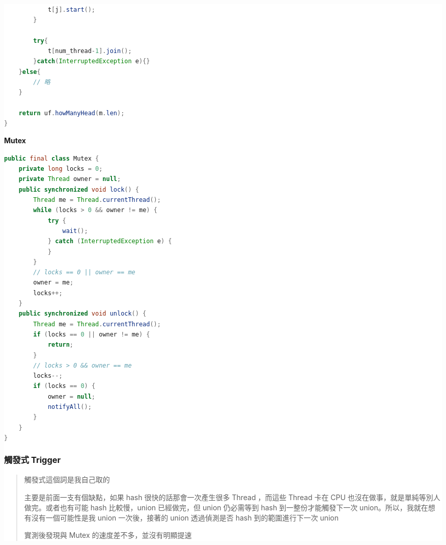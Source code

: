 ```java
            t[j].start();
        }

        try{
            t[num_thread-1].join();
        }catch(InterruptedException e){}
    }else{
        // 略
    }

    return uf.howManyHead(m.len);
}
```
__Mutex__
```java
public final class Mutex {
    private long locks = 0;
    private Thread owner = null;
    public synchronized void lock() {
        Thread me = Thread.currentThread();
        while (locks > 0 && owner != me) {
            try {
                wait();
            } catch (InterruptedException e) {
            }
        }
        // locks == 0 || owner == me
        owner = me;
        locks++;
    }
    public synchronized void unlock() {
        Thread me = Thread.currentThread();
        if (locks == 0 || owner != me) {
            return;
        }
        // locks > 0 && owner == me
        locks--;
        if (locks == 0) {
            owner = null;
            notifyAll();
        }
    }
}
```
### 觸發式 Trigger
> 觸發式這個詞是我自己取的
>
> 主要是前面一支有個缺點，如果 hash 很快的話那會一次產生很多 Thread ，而這些 Thread 卡在 CPU 也沒在做事，就是單純等別人做完。或者也有可能 hash 比較慢，union 已經做完，但 union 仍必需等到 hash 到一整份才能觸發下一次 union。所以，我就在想有沒有一個可能性是我 union 一次後，接著的 union 透過偵測是否 hash 到的範圍進行下一次 union
>
> 實測後發現與 Mutex 的速度差不多，並沒有明顯提速
>
